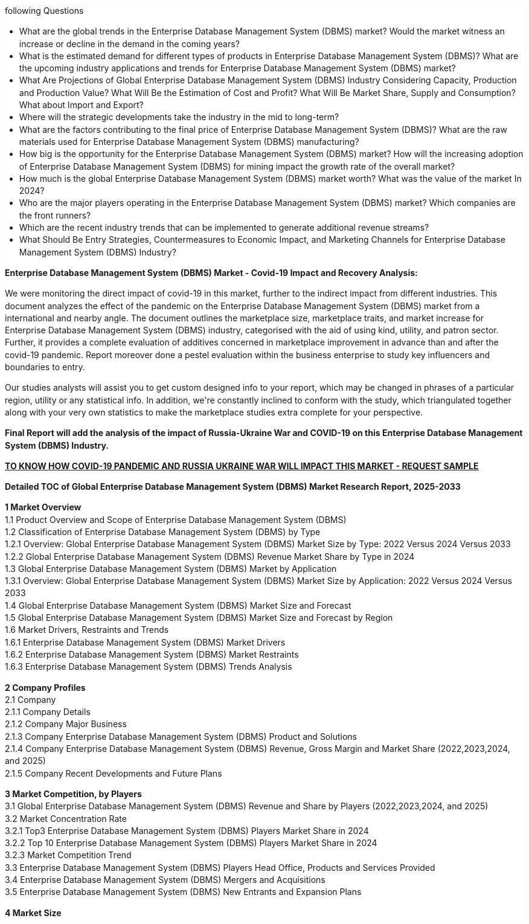 following Questions</u></strong></p><ul><li>What are the&nbsp;global&nbsp;trends in the Enterprise Database Management System (DBMS) market? Would the market witness an increase or decline in the demand in the coming years?</li><li>What is the estimated demand for different types of products in Enterprise Database Management System (DBMS)? What are the upcoming industry applications and trends for Enterprise Database Management System (DBMS) market?</li><li>What Are Projections of&nbsp;Global&nbsp;Enterprise Database Management System (DBMS) Industry Considering Capacity, Production and Production Value? What Will Be the Estimation of Cost and Profit? What Will Be Market Share, Supply and Consumption? What about Import and Export?</li><li>Where will the strategic developments take the industry in the mid to long-term?</li><li>What are the factors contributing to the final price of Enterprise Database Management System (DBMS)? What are the raw materials used for Enterprise Database Management System (DBMS) manufacturing?</li><li>How big is the opportunity for the Enterprise Database Management System (DBMS) market? How will the increasing adoption of Enterprise Database Management System (DBMS) for mining impact the growth rate of the overall market?</li><li>How much is the&nbsp;global&nbsp;Enterprise Database Management System (DBMS) market worth? What was the value of the market In 2024?</li><li>Who are the major players operating in the Enterprise Database Management System (DBMS) market? Which companies are the front runners?</li><li>Which are the recent industry trends that can be implemented to generate additional revenue streams?</li><li>What Should Be Entry Strategies, Countermeasures to Economic Impact, and Marketing Channels for Enterprise Database Management System (DBMS) Industry?</li></ul><p><strong>Enterprise Database Management System (DBMS) Market - Covid-19 Impact and Recovery Analysis:</strong></p><p>We were monitoring the direct impact of covid-19 in this market, further to the indirect impact from different industries. This document analyzes the effect of the pandemic on the Enterprise Database Management System (DBMS) market from a international and nearby angle. The document outlines the marketplace size, marketplace traits, and market increase for Enterprise Database Management System (DBMS) industry, categorised with the aid of using kind, utility, and patron sector. Further, it provides a complete evaluation of additives concerned in marketplace improvement in advance than and after the covid-19 pandemic. Report moreover done a pestel evaluation within the business enterprise to study key influencers and boundaries to entry.</p><p>Our studies analysts will assist you to get custom designed info to your report, which may be changed in phrases of a particular region, utility or any statistical info. In addition, we're constantly inclined to conform with the study, which triangulated together along with your very own statistics to make the marketplace studies extra complete for your perspective.</p><p><strong>Final Report will add the analysis of the impact of Russia-Ukraine War and COVID-19 on this Enterprise Database Management System (DBMS) Industry.</strong></p><p><strong><u><a href="https://www.marketgrowthreports.com/market-reports/enterprise-database-management-system-dbms-market-101001">TO KNOW HOW COVID-19 PANDEMIC AND RUSSIA UKRAINE WAR WILL IMPACT THIS MARKET - REQUEST SAMPLE</a></u></strong></p><p><strong>Detailed TOC of&nbsp;Global&nbsp;Enterprise Database Management System (DBMS) Market Research Report, 2025-2033</strong></p><p><strong>1 Market Overview</strong><br /> 1.1 Product Overview and Scope of Enterprise Database Management System (DBMS)<br /> 1.2 Classification of Enterprise Database Management System (DBMS) by Type<br /> 1.2.1 Overview:&nbsp;Global&nbsp;Enterprise Database Management System (DBMS) Market Size by Type: 2022&nbsp;Versus 2024 Versus 2033<br /> 1.2.2&nbsp;Global&nbsp;Enterprise Database Management System (DBMS) Revenue Market Share by Type in 2024<br /> 1.3&nbsp;Global&nbsp;Enterprise Database Management System (DBMS) Market by Application<br /> 1.3.1 Overview:&nbsp;Global&nbsp;Enterprise Database Management System (DBMS) Market Size by Application: 2022&nbsp;Versus 2024 Versus 2033<br /> 1.4&nbsp;Global&nbsp;Enterprise Database Management System (DBMS) Market Size and Forecast<br /> 1.5&nbsp;Global&nbsp;Enterprise Database Management System (DBMS) Market Size and Forecast by Region<br /> 1.6 Market Drivers, Restraints and Trends<br /> 1.6.1 Enterprise Database Management System (DBMS) Market Drivers<br /> 1.6.2 Enterprise Database Management System (DBMS) Market Restraints<br /> 1.6.3 Enterprise Database Management System (DBMS) Trends Analysis</p><p><strong>2 Company Profiles</strong><br /> 2.1 Company<br /> 2.1.1 Company Details<br /> 2.1.2 Company Major Business<br /> 2.1.3 Company Enterprise Database Management System (DBMS) Product and Solutions<br /> 2.1.4 Company Enterprise Database Management System (DBMS) Revenue, Gross Margin and Market Share (2022,2023,2024, and 2025)<br /> 2.1.5 Company Recent Developments and Future Plans</p><p><strong>3 Market Competition, by Players</strong><br /> 3.1&nbsp;Global&nbsp;Enterprise Database Management System (DBMS) Revenue and Share by Players (2022,2023,2024, and 2025)<br /> 3.2 Market Concentration Rate<br /> 3.2.1 Top3 Enterprise Database Management System (DBMS) Players Market Share in 2024<br /> 3.2.2 Top 10 Enterprise Database Management System (DBMS) Players Market Share in 2024<br /> 3.2.3 Market Competition Trend<br /> 3.3 Enterprise Database Management System (DBMS) Players Head Office, Products and Services Provided<br /> 3.4 Enterprise Database Management System (DBMS) Mergers and Acquisitions<br /> 3.5 Enterprise Database Management System (DBMS) New Entrants and Expansion Plans</p><p><strong>4 Market Size
